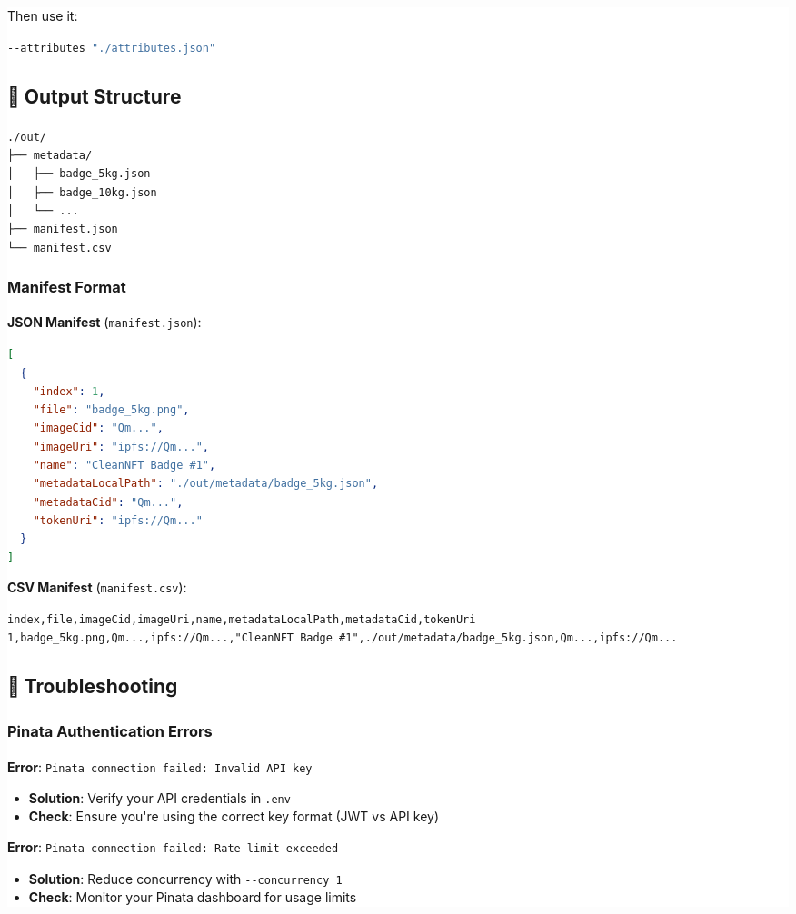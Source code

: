 Then use it:

```bash
--attributes "./attributes.json"
```

## 📁 Output Structure

```
./out/
├── metadata/
│   ├── badge_5kg.json
│   ├── badge_10kg.json
│   └── ...
├── manifest.json
└── manifest.csv
```

### Manifest Format

**JSON Manifest** (`manifest.json`):
```json
[
  {
    "index": 1,
    "file": "badge_5kg.png",
    "imageCid": "Qm...",
    "imageUri": "ipfs://Qm...",
    "name": "CleanNFT Badge #1",
    "metadataLocalPath": "./out/metadata/badge_5kg.json",
    "metadataCid": "Qm...",
    "tokenUri": "ipfs://Qm..."
  }
]
```

**CSV Manifest** (`manifest.csv`):
```csv
index,file,imageCid,imageUri,name,metadataLocalPath,metadataCid,tokenUri
1,badge_5kg.png,Qm...,ipfs://Qm...,"CleanNFT Badge #1",./out/metadata/badge_5kg.json,Qm...,ipfs://Qm...
```

## 🚨 Troubleshooting

### Pinata Authentication Errors

**Error**: `Pinata connection failed: Invalid API key`
- **Solution**: Verify your API credentials in `.env`
- **Check**: Ensure you're using the correct key format (JWT vs API key)

**Error**: `Pinata connection failed: Rate limit exceeded`
- **Solution**: Reduce concurrency with `--concurrency 1`
- **Check**: Monitor your Pinata dashboard for usage limits
